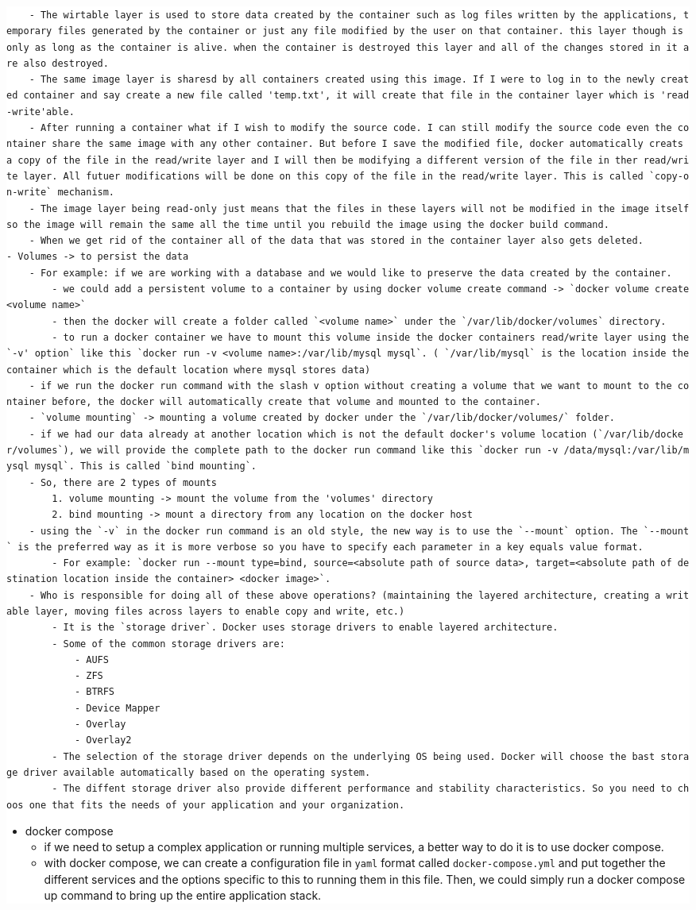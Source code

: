 		- The wirtable layer is used to store data created by the container such as log files written by the applications, temporary files generated by the container or just any file modified by the user on that container. this layer though is only as long as the container is alive. when the container is destroyed this layer and all of the changes stored in it are also destroyed.
		- The same image layer is sharesd by all containers created using this image. If I were to log in to the newly created container and say create a new file called 'temp.txt', it will create that file in the container layer which is 'read-write'able.
		- After running a container what if I wish to modify the source code. I can still modify the source code even the container share the same image with any other container. But before I save the modified file, docker automatically creats a copy of the file in the read/write layer and I will then be modifying a different version of the file in ther read/write layer. All futuer modifications will be done on this copy of the file in the read/write layer. This is called `copy-on-write` mechanism.
		- The image layer being read-only just means that the files in these layers will not be modified in the image itself so the image will remain the same all the time until you rebuild the image using the docker build command.
		- When we get rid of the container all of the data that was stored in the container layer also gets deleted. 
	- Volumes -> to persist the data 
		- For example: if we are working with a database and we would like to preserve the data created by the container.
			- we could add a persistent volume to a container by using docker volume create command -> `docker volume create <volume name>`
			- then the docker will create a folder called `<volume name>` under the `/var/lib/docker/volumes` directory.
			- to run a docker container we have to mount this volume inside the docker containers read/write layer using the `-v' option` like this `docker run -v <volume name>:/var/lib/mysql mysql`. ( `/var/lib/mysql` is the location inside the container which is the default location where mysql stores data)
		- if we run the docker run command with the slash v option without creating a volume that we want to mount to the container before, the docker will automatically create that volume and mounted to the container.
		- `volume mounting` -> mounting a volume created by docker under the `/var/lib/docker/volumes/` folder.
		- if we had our data already at another location which is not the default docker's volume location (`/var/lib/docker/volumes`), we will provide the complete path to the docker run command like this `docker run -v /data/mysql:/var/lib/mysql mysql`. This is called `bind mounting`.
		- So, there are 2 types of mounts
			1. volume mounting -> mount the volume from the 'volumes' directory
			2. bind mounting -> mount a directory from any location on the docker host 
		- using the `-v` in the docker run command is an old style, the new way is to use the `--mount` option. The `--mount` is the preferred way as it is more verbose so you have to specify each parameter in a key equals value format.
			- For example: `docker run --mount type=bind, source=<absolute path of source data>, target=<absolute path of destination location inside the container> <docker image>`.
		- Who is responsible for doing all of these above operations? (maintaining the layered architecture, creating a writable layer, moving files across layers to enable copy and write, etc.)
			- It is the `storage driver`. Docker uses storage drivers to enable layered architecture.
			- Some of the common storage drivers are:
				- AUFS
				- ZFS
				- BTRFS
				- Device Mapper
				- Overlay
				- Overlay2
			- The selection of the storage driver depends on the underlying OS being used. Docker will choose the bast storage driver available automatically based on the operating system.
			- The diffent storage driver also provide different performance and stability characteristics. So you need to choos one that fits the needs of your application and your organization.
- docker compose 
	- if we need to setup a complex application or running multiple services, a better way to do it is to use docker compose.
	- with docker compose, we can create a configuration file in `yaml` format called `docker-compose.yml` and put together the different services and the options specific to this to running them in this file. Then, we could simply run a docker compose up command to bring up the entire application stack.